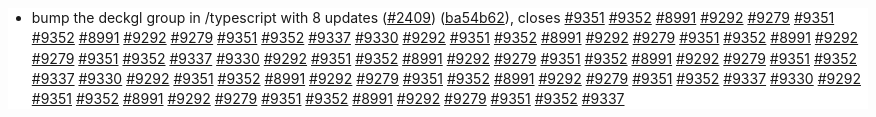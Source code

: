 * bump the deckgl group in /typescript with 8 updates ([#2409](https://github.com/equinor/webviz-subsurface-components/issues/2409)) ([ba54b62](https://github.com/equinor/webviz-subsurface-components/commit/ba54b623a8bc6fd3a646b4d07083375f10ea56d2)), closes [#9351](https://github.com/equinor/webviz-subsurface-components/issues/9351) [#9352](https://github.com/equinor/webviz-subsurface-components/issues/9352) [#8991](https://github.com/equinor/webviz-subsurface-components/issues/8991) [#9292](https://github.com/equinor/webviz-subsurface-components/issues/9292) [#9279](https://github.com/equinor/webviz-subsurface-components/issues/9279) [#9351](https://github.com/equinor/webviz-subsurface-components/issues/9351) [#9352](https://github.com/equinor/webviz-subsurface-components/issues/9352) [#8991](https://github.com/equinor/webviz-subsurface-components/issues/8991) [#9292](https://github.com/equinor/webviz-subsurface-components/issues/9292) [#9279](https://github.com/equinor/webviz-subsurface-components/issues/9279) [#9351](https://github.com/equinor/webviz-subsurface-components/issues/9351) [#9352](https://github.com/equinor/webviz-subsurface-components/issues/9352) [#9337](https://github.com/equinor/webviz-subsurface-components/issues/9337) [#9330](https://github.com/equinor/webviz-subsurface-components/issues/9330) [#9292](https://github.com/equinor/webviz-subsurface-components/issues/9292) [#9351](https://github.com/equinor/webviz-subsurface-components/issues/9351) [#9352](https://github.com/equinor/webviz-subsurface-components/issues/9352) [#8991](https://github.com/equinor/webviz-subsurface-components/issues/8991) [#9292](https://github.com/equinor/webviz-subsurface-components/issues/9292) [#9279](https://github.com/equinor/webviz-subsurface-components/issues/9279) [#9351](https://github.com/equinor/webviz-subsurface-components/issues/9351) [#9352](https://github.com/equinor/webviz-subsurface-components/issues/9352) [#8991](https://github.com/equinor/webviz-subsurface-components/issues/8991) [#9292](https://github.com/equinor/webviz-subsurface-components/issues/9292) [#9279](https://github.com/equinor/webviz-subsurface-components/issues/9279) [#9351](https://github.com/equinor/webviz-subsurface-components/issues/9351) [#9352](https://github.com/equinor/webviz-subsurface-components/issues/9352) [#9337](https://github.com/equinor/webviz-subsurface-components/issues/9337) [#9330](https://github.com/equinor/webviz-subsurface-components/issues/9330) [#9292](https://github.com/equinor/webviz-subsurface-components/issues/9292) [#9351](https://github.com/equinor/webviz-subsurface-components/issues/9351) [#9352](https://github.com/equinor/webviz-subsurface-components/issues/9352) [#8991](https://github.com/equinor/webviz-subsurface-components/issues/8991) [#9292](https://github.com/equinor/webviz-subsurface-components/issues/9292) [#9279](https://github.com/equinor/webviz-subsurface-components/issues/9279) [#9351](https://github.com/equinor/webviz-subsurface-components/issues/9351) [#9352](https://github.com/equinor/webviz-subsurface-components/issues/9352) [#8991](https://github.com/equinor/webviz-subsurface-components/issues/8991) [#9292](https://github.com/equinor/webviz-subsurface-components/issues/9292) [#9279](https://github.com/equinor/webviz-subsurface-components/issues/9279) [#9351](https://github.com/equinor/webviz-subsurface-components/issues/9351) [#9352](https://github.com/equinor/webviz-subsurface-components/issues/9352) [#9337](https://github.com/equinor/webviz-subsurface-components/issues/9337) [#9330](https://github.com/equinor/webviz-subsurface-components/issues/9330) [#9292](https://github.com/equinor/webviz-subsurface-components/issues/9292) [#9351](https://github.com/equinor/webviz-subsurface-components/issues/9351) [#9352](https://github.com/equinor/webviz-subsurface-components/issues/9352) [#8991](https://github.com/equinor/webviz-subsurface-components/issues/8991) [#9292](https://github.com/equinor/webviz-subsurface-components/issues/9292) [#9279](https://github.com/equinor/webviz-subsurface-components/issues/9279) [#9351](https://github.com/equinor/webviz-subsurface-components/issues/9351) [#9352](https://github.com/equinor/webviz-subsurface-components/issues/9352) [#8991](https://github.com/equinor/webviz-subsurface-components/issues/8991) [#9292](https://github.com/equinor/webviz-subsurface-components/issues/9292) [#9279](https://github.com/equinor/webviz-subsurface-components/issues/9279) [#9351](https://github.com/equinor/webviz-subsurface-components/issues/9351) [#9352](https://github.com/equinor/webviz-subsurface-components/issues/9352) [#9337](https://github.com/equinor/webviz-subsurface-components/issues/9337) [#9330](https://github.com/equinor/webviz-subsurface-components/issues/9330) [#9292](https://github.com/equinor/webviz-subsurface-components/issues/9292) [#9351](https://github.com/equinor/webviz-subsurface-components/issues/9351) [#9352](https://github.com/equinor/webviz-subsurface-components/issues/9352) [#8991](https://github.com/equinor/webviz-subsurface-components/issues/8991) [#9292](https://github.com/equinor/webviz-subsurface-components/issues/9292) [#9279](https://github.com/equinor/webviz-subsurface-components/issues/9279) [#9351](https://github.com/equinor/webviz-subsurface-components/issues/9351) [#9352](https://github.com/equinor/webviz-subsurface-components/issues/9352) [#8991](https://github.com/equinor/webviz-subsurface-components/issues/8991) [#9292](https://github.com/equinor/webviz-subsurface-components/issues/9292) [#9279](https://github.com/equinor/webviz-subsurface-components/issues/9279) [#9351](https://github.com/equinor/webviz-subsurface-components/issues/9351) [#9352](https://github.com/equinor/webviz-subsurface-components/issues/9352) [#9337](https://github.com/equinor/webviz-subsurface-components/issues/9337)
